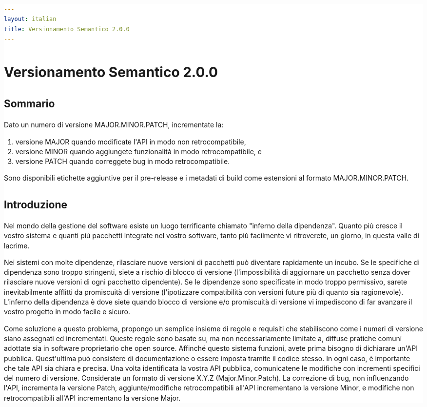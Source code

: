 ```yaml
---
layout: italian
title: Versionamento Semantico 2.0.0
---
```


Versionamento Semantico 2.0.0
=============================

Sommario
--------

Dato un numero di versione MAJOR.MINOR.PATCH, incrementate la:

1. versione MAJOR quando modificate l'API in modo non retrocompatibile,
1. versione MINOR quando aggiungete funzionalità in modo retrocompatibile, e
1. versione PATCH quando correggete bug in modo retrocompatibile.

Sono disponibili etichette aggiuntive per il pre-release e i metadati di build come
estensioni al formato MAJOR.MINOR.PATCH.

Introduzione
------------

Nel mondo della gestione del software esiste un luogo terrificante chiamato
"inferno della dipendenza". Quanto più cresce il vostro sistema e quanti più 
pacchetti integrate nel vostro software, tanto più facilmente vi ritroverete, un 
giorno, in questa valle di lacrime.

Nei sistemi con molte dipendenze, rilasciare nuove versioni di pacchetti può 
diventare rapidamente un incubo. Se le specifiche di dipendenza sono troppo 
stringenti, siete a rischio di blocco di versione (l'impossibilità di aggiornare
un pacchetto senza dover rilasciare nuove versioni di ogni pacchetto 
dipendente). Se le dipendenze sono specificate in modo troppo permissivo, sarete
inevitabilmente afflitti da promiscuità di versione (l'ipotizzare compatibilità 
con versioni future più di quanto sia ragionevole). L'inferno della dipendenza 
è dove siete quando blocco di versione e/o promiscuità di versione vi impediscono 
di far avanzare il vostro progetto in modo facile e sicuro.

Come soluzione a questo problema, propongo un semplice insieme di regole e 
requisiti che stabiliscono come i numeri di versione siano assegnati ed 
incrementati.
Queste regole sono basate su, ma non necessariamente limitate a, diffuse
pratiche comuni adottate sia in software proprietario che open source.
Affinché questo sistema funzioni, avete prima bisogno di dichiarare un'API 
pubblica. Quest'ultima può consistere di documentazione o essere imposta tramite
il codice stesso. In ogni caso, è importante che tale API sia chiara e precisa. 
Una volta identificata la vostra API pubblica, comunicatene le modifiche con 
incrementi specifici del numero di versione. Considerate un formato di 
versione X.Y.Z (Major.Minor.Patch). La correzione di bug, non influenzando
l'API, incrementa la versione Patch, aggiunte/modifiche retrocompatibili all'API
incrementano la versione Minor, e modifiche non retrocompatibili all'API
incrementano la versione Major.
